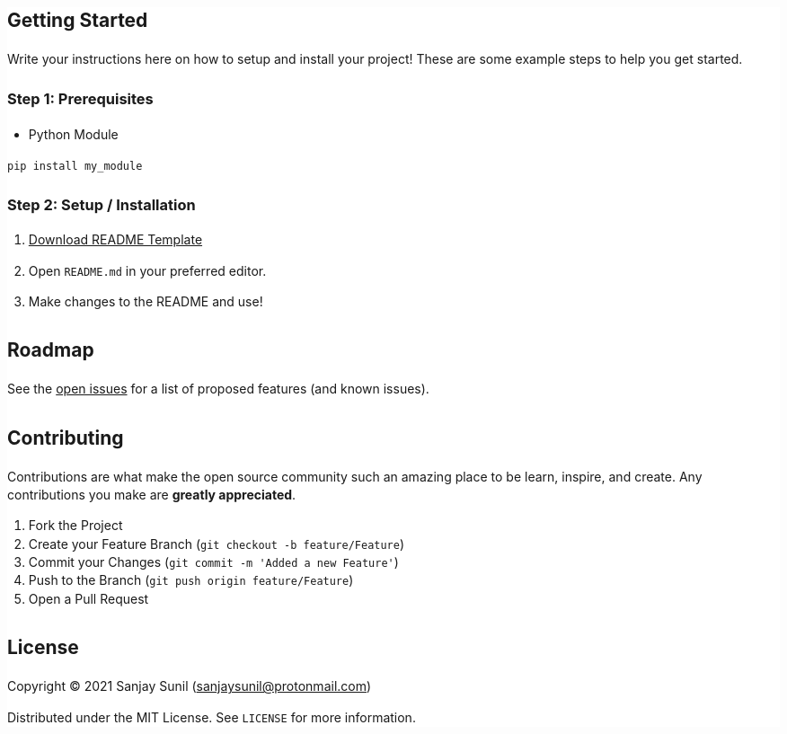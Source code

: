 
## Getting Started

Write your instructions here on how to setup and install your project! These are some example steps to help you get started.


### **Step 1:** Prerequisites

- Python Module

```sh
pip install my_module
```


### **Step 2:** Setup / Installation

1. <a href="https://github.com/SanjaySunil/README-Template/archive/master.zip">Download README Template</a>



2. Open `README.md` in your preferred editor.

3. Make changes to the README and use!


## Roadmap

See the [open issues](https://github.com/SanjaySunil/README-Template/issues) for a list of proposed features (and known issues).


## Contributing

Contributions are what make the open source community such an amazing place to be learn, inspire, and create. Any contributions you make are **greatly appreciated**.

1. Fork the Project
2. Create your Feature Branch (`git checkout -b feature/Feature`)
3. Commit your Changes (`git commit -m 'Added a new Feature'`)
4. Push to the Branch (`git push origin feature/Feature`)
5. Open a Pull Request



## License

Copyright © 2021 Sanjay Sunil (sanjaysunil@protonmail.com)

Distributed under the MIT License. See `LICENSE` for more information.
